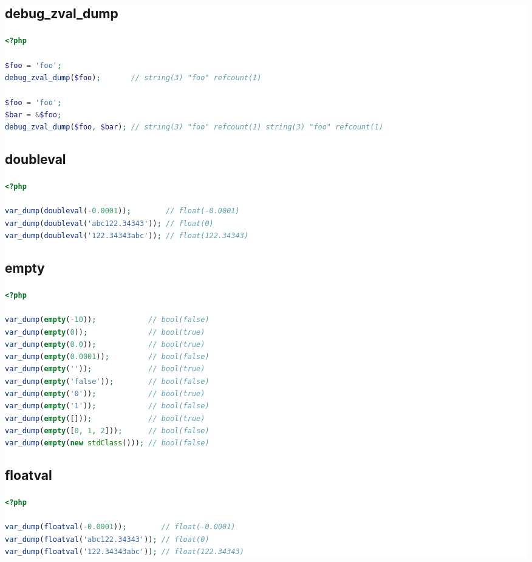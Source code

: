 ## debug_zval_dump

```php
<?php

$foo = 'foo';
debug_zval_dump($foo);       // string(3) "foo" refcount(1)

$foo = 'foo';
$bar = &$foo;
debug_zval_dump($foo, $bar); // string(3) "foo" refcount(1) string(3) "foo" refcount(1)

```

## doubleval

```php
<?php

var_dump(doubleval(-0.0001));        // float(-0.0001)
var_dump(doubleval('abc122.34343')); // float(0)
var_dump(doubleval('122.34343abc')); // float(122.34343)

```

## empty

```php
<?php

var_dump(empty(-10));            // bool(false)
var_dump(empty(0));              // bool(true)
var_dump(empty(0.0));            // bool(true)
var_dump(empty(0.0001));         // bool(false)
var_dump(empty(''));             // bool(true)
var_dump(empty('false'));        // bool(false)
var_dump(empty('0'));            // bool(true)
var_dump(empty('1'));            // bool(false)
var_dump(empty([]));             // bool(true)
var_dump(empty([0, 1, 2]));      // bool(false)
var_dump(empty(new stdClass())); // bool(false)

```

## floatval

```php
<?php

var_dump(floatval(-0.0001));        // float(-0.0001)
var_dump(floatval('abc122.34343')); // float(0)
var_dump(floatval('122.34343abc')); // float(122.34343)

```
